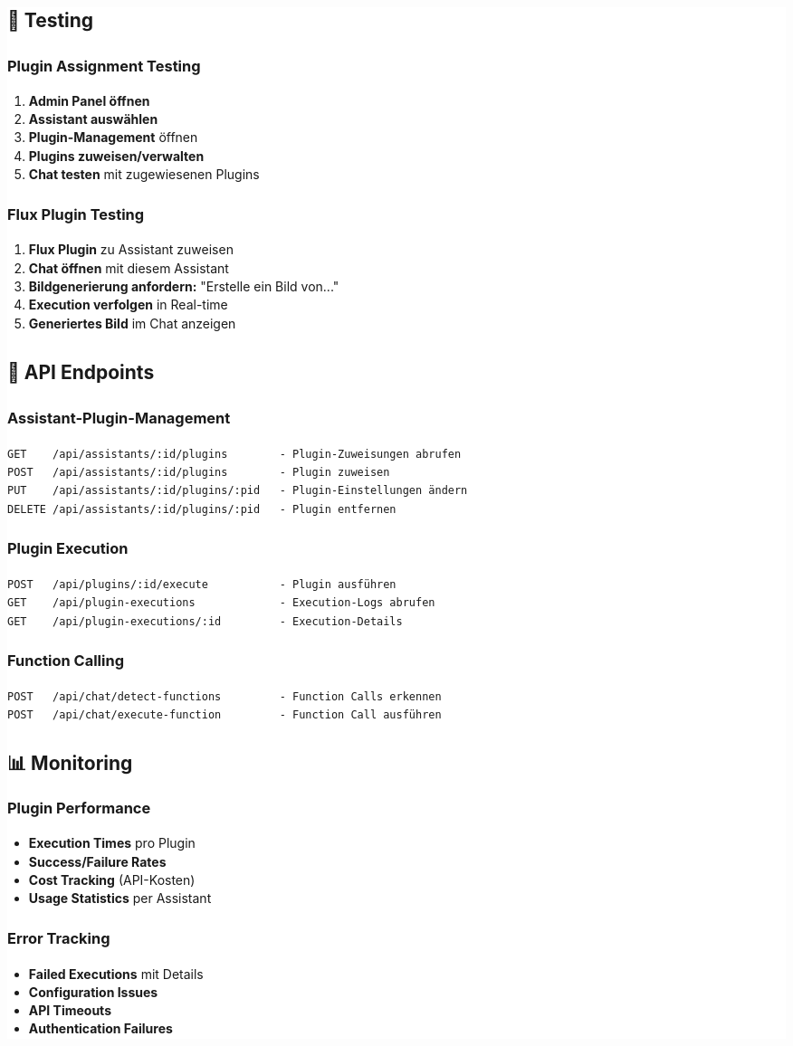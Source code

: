## 🧪 **Testing**

### **Plugin Assignment Testing**
1. **Admin Panel öffnen**
2. **Assistant auswählen** 
3. **Plugin-Management** öffnen
4. **Plugins zuweisen/verwalten**
5. **Chat testen** mit zugewiesenen Plugins

### **Flux Plugin Testing**
1. **Flux Plugin** zu Assistant zuweisen
2. **Chat öffnen** mit diesem Assistant
3. **Bildgenerierung anfordern:** "Erstelle ein Bild von..."
4. **Execution verfolgen** in Real-time
5. **Generiertes Bild** im Chat anzeigen

## 🔄 **API Endpoints**

### **Assistant-Plugin-Management**
```
GET    /api/assistants/:id/plugins        - Plugin-Zuweisungen abrufen
POST   /api/assistants/:id/plugins        - Plugin zuweisen
PUT    /api/assistants/:id/plugins/:pid   - Plugin-Einstellungen ändern
DELETE /api/assistants/:id/plugins/:pid   - Plugin entfernen
```

### **Plugin Execution**
```
POST   /api/plugins/:id/execute           - Plugin ausführen
GET    /api/plugin-executions             - Execution-Logs abrufen
GET    /api/plugin-executions/:id         - Execution-Details
```

### **Function Calling**
```
POST   /api/chat/detect-functions         - Function Calls erkennen
POST   /api/chat/execute-function         - Function Call ausführen
```

## 📊 **Monitoring**

### **Plugin Performance**
- **Execution Times** pro Plugin
- **Success/Failure Rates**
- **Cost Tracking** (API-Kosten)
- **Usage Statistics** per Assistant

### **Error Tracking**
- **Failed Executions** mit Details
- **Configuration Issues**
- **API Timeouts**
- **Authentication Failures**

